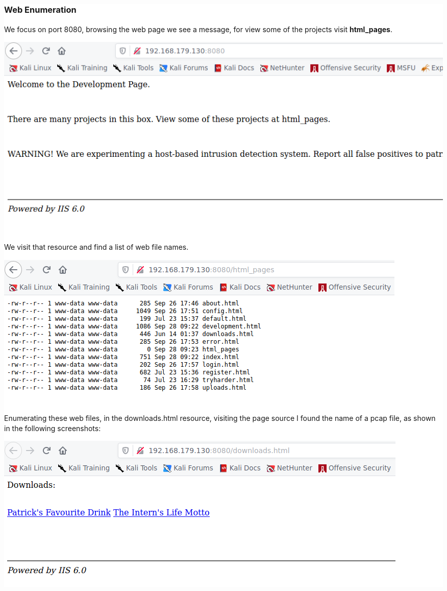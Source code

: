 ### Web Enumeration
We focus on port 8080, browsing the web page we see a message, for view some of the projects visit **html_pages**.

![](/assets/images/development/screenshot-1.png)

We visit that resource and find a list of web file names. 

![](/assets/images/development/screenshot-2.png)

Enumerating these web files, in the downloads.html resource, visiting the page source I found the name of a pcap file, as shown in the following screenshots:

![](/assets/images/development/screenshot-3.png)
